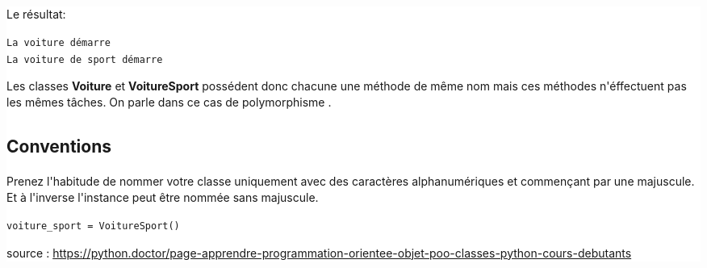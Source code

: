 ```
```

Le résultat:

```
La voiture démarre
La voiture de sport démarre
```

Les classes **Voiture** et **VoitureSport** possédent donc chacune une méthode de même nom mais ces méthodes n'éffectuent pas les mêmes tâches. On parle dans ce cas de polymorphisme .

## Conventions

Prenez l'habitude de nommer votre classe uniquement avec des caractères alphanumériques et commençant par une majuscule. Et à l'inverse l'instance peut être nommée sans majuscule.

```
voiture_sport = VoitureSport()
```


source : https://python.doctor/page-apprendre-programmation-orientee-objet-poo-classes-python-cours-debutants